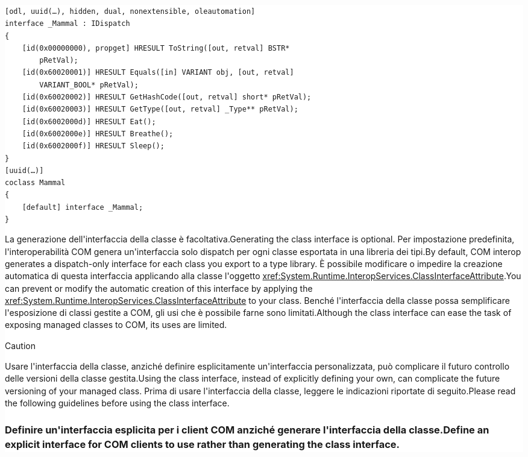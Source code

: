 ```console
[odl, uuid(…), hidden, dual, nonextensible, oleautomation]
interface _Mammal : IDispatch
{
    [id(0x00000000), propget] HRESULT ToString([out, retval] BSTR*
        pRetVal);
    [id(0x60020001)] HRESULT Equals([in] VARIANT obj, [out, retval]
        VARIANT_BOOL* pRetVal);
    [id(0x60020002)] HRESULT GetHashCode([out, retval] short* pRetVal);
    [id(0x60020003)] HRESULT GetType([out, retval] _Type** pRetVal);
    [id(0x6002000d)] HRESULT Eat();
    [id(0x6002000e)] HRESULT Breathe();
    [id(0x6002000f)] HRESULT Sleep();
}
[uuid(…)]
coclass Mammal
{
    [default] interface _Mammal;
}
```

<span data-ttu-id="2dfbf-171">La generazione dell'interfaccia della classe è facoltativa.</span><span class="sxs-lookup"><span data-stu-id="2dfbf-171">Generating the class interface is optional.</span></span> <span data-ttu-id="2dfbf-172">Per impostazione predefinita, l'interoperabilità COM genera un'interfaccia solo dispatch per ogni classe esportata in una libreria dei tipi.</span><span class="sxs-lookup"><span data-stu-id="2dfbf-172">By default, COM interop generates a dispatch-only interface for each class you export to a type library.</span></span> <span data-ttu-id="2dfbf-173">È possibile modificare o impedire la creazione automatica di questa interfaccia applicando alla classe l'oggetto <xref:System.Runtime.InteropServices.ClassInterfaceAttribute>.</span><span class="sxs-lookup"><span data-stu-id="2dfbf-173">You can prevent or modify the automatic creation of this interface by applying the <xref:System.Runtime.InteropServices.ClassInterfaceAttribute> to your class.</span></span> <span data-ttu-id="2dfbf-174">Benché l'interfaccia della classe possa semplificare l'esposizione di classi gestite a COM, gli usi che è possibile farne sono limitati.</span><span class="sxs-lookup"><span data-stu-id="2dfbf-174">Although the class interface can ease the task of exposing managed classes to COM, its uses are limited.</span></span>

> [!CAUTION]
> <span data-ttu-id="2dfbf-175">Usare l'interfaccia della classe, anziché definire esplicitamente un'interfaccia personalizzata, può complicare il futuro controllo delle versioni della classe gestita.</span><span class="sxs-lookup"><span data-stu-id="2dfbf-175">Using the class interface, instead of explicitly defining your own, can complicate the future versioning of your managed class.</span></span> <span data-ttu-id="2dfbf-176">Prima di usare l'interfaccia della classe, leggere le indicazioni riportate di seguito.</span><span class="sxs-lookup"><span data-stu-id="2dfbf-176">Please read the following guidelines before using the class interface.</span></span>

### <a name="define-an-explicit-interface-for-com-clients-to-use-rather-than-generating-the-class-interface"></a><span data-ttu-id="2dfbf-177">Definire un'interfaccia esplicita per i client COM anziché generare l'interfaccia della classe.</span><span class="sxs-lookup"><span data-stu-id="2dfbf-177">Define an explicit interface for COM clients to use rather than generating the class interface.</span></span>

